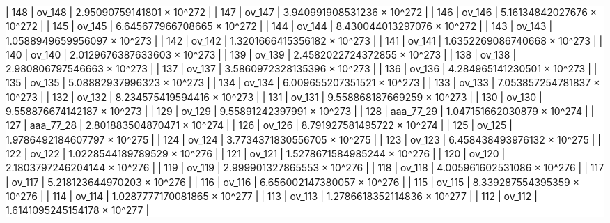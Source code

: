 | 148 | ov_148 | 2.95090759141801 × 10^272 |
| 147 | ov_147 | 3.940991908531236 × 10^272 |
| 146 | ov_146 | 5.16134842027676 × 10^272 |
| 145 | ov_145 | 6.645677966708665 × 10^272 |
| 144 | ov_144 | 8.430044013297076 × 10^272 |
| 143 | ov_143 | 1.0588949659956097 × 10^273 |
| 142 | ov_142 | 1.3201666415356182 × 10^273 |
| 141 | ov_141 | 1.6352269086740668 × 10^273 |
| 140 | ov_140 | 2.0129676387633603 × 10^273 |
| 139 | ov_139 | 2.4582022724372855 × 10^273 |
| 138 | ov_138 | 2.980806797546663 × 10^273 |
| 137 | ov_137 | 3.5860972328135396 × 10^273 |
| 136 | ov_136 | 4.284965141230501 × 10^273 |
| 135 | ov_135 | 5.08882937996323 × 10^273 |
| 134 | ov_134 | 6.009655207351521 × 10^273 |
| 133 | ov_133 | 7.053857254781837 × 10^273 |
| 132 | ov_132 | 8.234575419594416 × 10^273 |
| 131 | ov_131 | 9.558868187669259 × 10^273 |
| 130 | ov_130 | 9.558876674142187 × 10^273 |
| 129 | ov_129 | 9.55891242397991 × 10^273 |
| 128 | aaa_77_29 | 1.047151662030879 × 10^274 |
| 127 | aaa_77_28 | 2.801883504870471 × 10^274 |
| 126 | ov_126 | 8.791927581495722 × 10^274 |
| 125 | ov_125 | 1.9786492184607797 × 10^275 |
| 124 | ov_124 | 3.7734371830556705 × 10^275 |
| 123 | ov_123 | 6.458438493976132 × 10^275 |
| 122 | ov_122 | 1.0228544189789529 × 10^276 |
| 121 | ov_121 | 1.5278671584985244 × 10^276 |
| 120 | ov_120 | 2.1803797246204144 × 10^276 |
| 119 | ov_119 | 2.999901327865553 × 10^276 |
| 118 | ov_118 | 4.005961602531086 × 10^276 |
| 117 | ov_117 | 5.218123644970203 × 10^276 |
| 116 | ov_116 | 6.656002147380057 × 10^276 |
| 115 | ov_115 | 8.339287554395359 × 10^276 |
| 114 | ov_114 | 1.0287777170081865 × 10^277 |
| 113 | ov_113 | 1.2786618352114836 × 10^277 |
| 112 | ov_112 | 1.6141095245154178 × 10^277 |